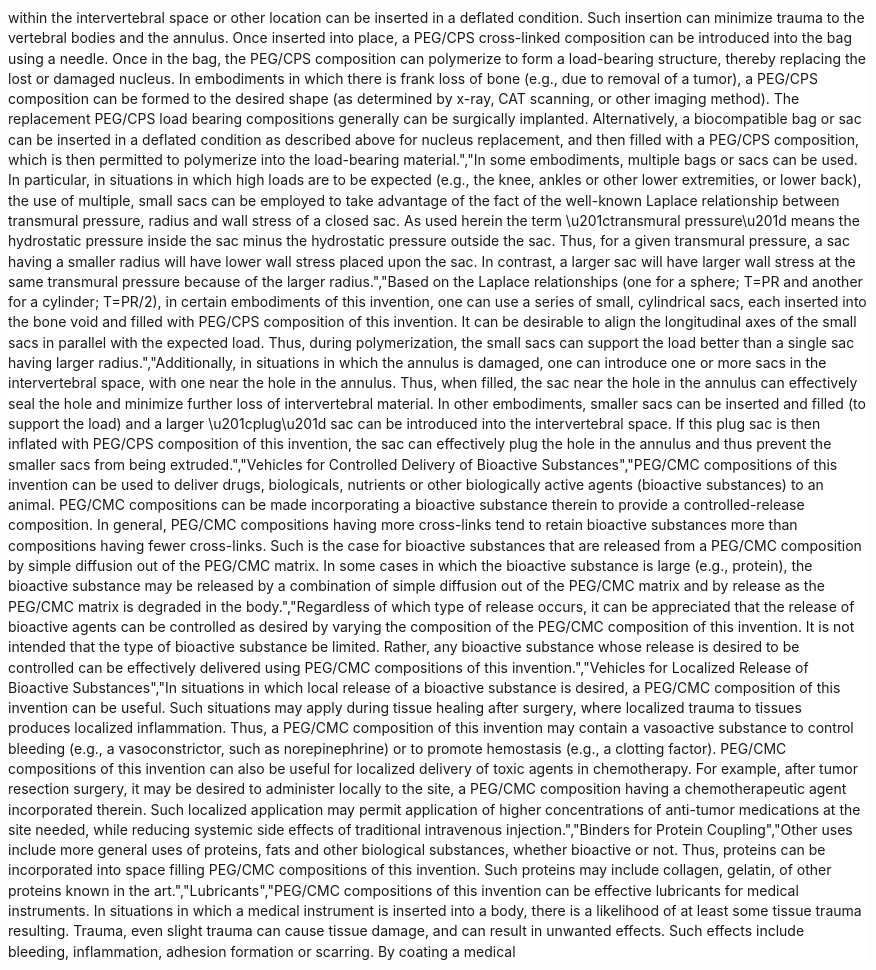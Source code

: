 within the intervertebral space or other location can be inserted in a deflated condition. Such insertion can minimize trauma to the vertebral bodies and the annulus. Once inserted into place, a PEG\/CPS cross-linked composition can be introduced into the bag using a needle. Once in the bag, the PEG\/CPS composition can polymerize to form a load-bearing structure, thereby replacing the lost or damaged nucleus. In embodiments in which there is frank loss of bone (e.g., due to removal of a tumor), a PEG\/CPS composition can be formed to the desired shape (as determined by x-ray, CAT scanning, or other imaging method). The replacement PEG\/CPS load bearing compositions generally can be surgically implanted. Alternatively, a biocompatible bag or sac can be inserted in a deflated condition as described above for nucleus replacement, and then filled with a PEG\/CPS composition, which is then permitted to polymerize into the load-bearing material.","In some embodiments, multiple bags or sacs can be used. In particular, in situations in which high loads are to be expected (e.g., the knee, ankles or other lower extremities, or lower back), the use of multiple, small sacs can be employed to take advantage of the fact of the well-known Laplace relationship between transmural pressure, radius and wall stress of a closed sac. As used herein the term \u201ctransmural pressure\u201d means the hydrostatic pressure inside the sac minus the hydrostatic pressure outside the sac. Thus, for a given transmural pressure, a sac having a smaller radius will have lower wall stress placed upon the sac. In contrast, a larger sac will have larger wall stress at the same transmural pressure because of the larger radius.","Based on the Laplace relationships (one for a sphere; T=PR and another for a cylinder; T=PR\/2), in certain embodiments of this invention, one can use a series of small, cylindrical sacs, each inserted into the bone void and filled with PEG\/CPS composition of this invention. It can be desirable to align the longitudinal axes of the small sacs in parallel with the expected load. Thus, during polymerization, the small sacs can support the load better than a single sac having larger radius.","Additionally, in situations in which the annulus is damaged, one can introduce one or more sacs in the intervertebral space, with one near the hole in the annulus. Thus, when filled, the sac near the hole in the annulus can effectively seal the hole and minimize further loss of intervertebral material. In other embodiments, smaller sacs can be inserted and filled (to support the load) and a larger \u201cplug\u201d sac can be introduced into the intervertebral space. If this plug sac is then inflated with PEG\/CPS composition of this invention, the sac can effectively plug the hole in the annulus and thus prevent the smaller sacs from being extruded.","Vehicles for Controlled Delivery of Bioactive Substances","PEG\/CMC compositions of this invention can be used to deliver drugs, biologicals, nutrients or other biologically active agents (bioactive substances) to an animal. PEG\/CMC compositions can be made incorporating a bioactive substance therein to provide a controlled-release composition. In general, PEG\/CMC compositions having more cross-links tend to retain bioactive substances more than compositions having fewer cross-links. Such is the case for bioactive substances that are released from a PEG\/CMC composition by simple diffusion out of the PEG\/CMC matrix. In some cases in which the bioactive substance is large (e.g., protein), the bioactive substance may be released by a combination of simple diffusion out of the PEG\/CMC matrix and by release as the PEG\/CMC matrix is degraded in the body.","Regardless of which type of release occurs, it can be appreciated that the release of bioactive agents can be controlled as desired by varying the composition of the PEG\/CMC composition of this invention. It is not intended that the type of bioactive substance be limited. Rather, any bioactive substance whose release is desired to be controlled can be effectively delivered using PEG\/CMC compositions of this invention.","Vehicles for Localized Release of Bioactive Substances","In situations in which local release of a bioactive substance is desired, a PEG\/CMC composition of this invention can be useful. Such situations may apply during tissue healing after surgery, where localized trauma to tissues produces localized inflammation. Thus, a PEG\/CMC composition of this invention may contain a vasoactive substance to control bleeding (e.g., a vasoconstrictor, such as norepinephrine) or to promote hemostasis (e.g., a clotting factor). PEG\/CMC compositions of this invention can also be useful for localized delivery of toxic agents in chemotherapy. For example, after tumor resection surgery, it may be desired to administer locally to the site, a PEG\/CMC composition having a chemotherapeutic agent incorporated therein. Such localized application may permit application of higher concentrations of anti-tumor medications at the site needed, while reducing systemic side effects of traditional intravenous injection.","Binders for Protein Coupling","Other uses include more general uses of proteins, fats and other biological substances, whether bioactive or not. Thus, proteins can be incorporated into space filling PEG\/CMC compositions of this invention. Such proteins may include collagen, gelatin, of other proteins known in the art.","Lubricants","PEG\/CMC compositions of this invention can be effective lubricants for medical instruments. In situations in which a medical instrument is inserted into a body, there is a likelihood of at least some tissue trauma resulting. Trauma, even slight trauma can cause tissue damage, and can result in unwanted effects. Such effects include bleeding, inflammation, adhesion formation or scarring. By coating a medical